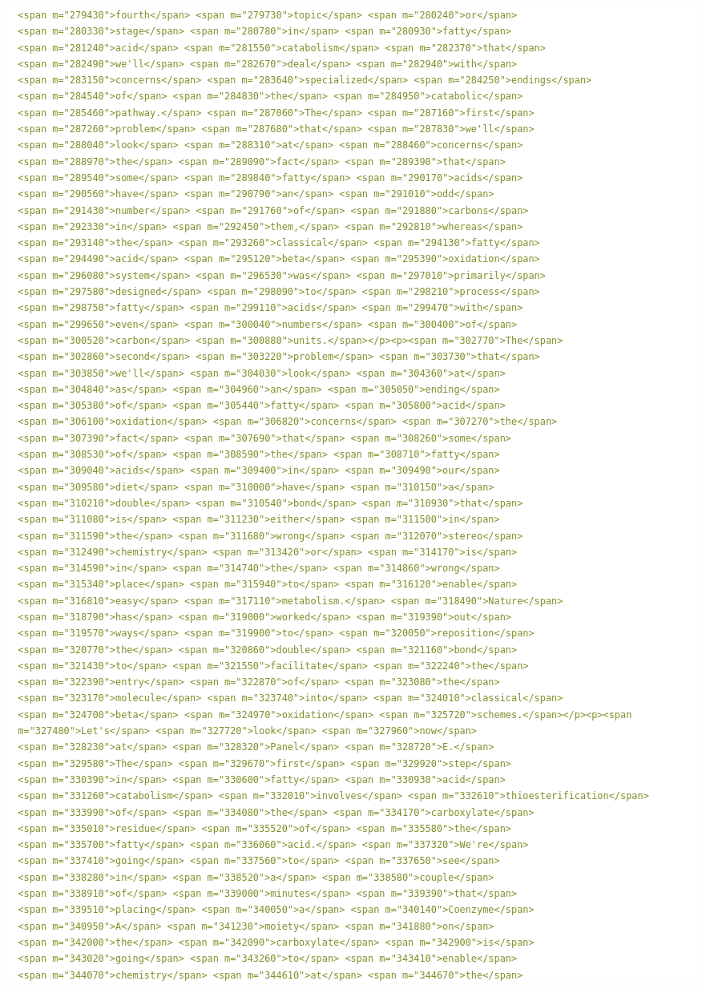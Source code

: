 ```yaml
  <span m="279430">fourth</span> <span m="279730">topic</span> <span m="280240">or</span>
  <span m="280330">stage</span> <span m="280780">in</span> <span m="280930">fatty</span>
  <span m="281240">acid</span> <span m="281550">catabolism</span> <span m="282370">that</span>
  <span m="282490">we'll</span> <span m="282670">deal</span> <span m="282940">with</span>
  <span m="283150">concerns</span> <span m="283640">specialized</span> <span m="284250">endings</span>
  <span m="284540">of</span> <span m="284830">the</span> <span m="284950">catabolic</span>
  <span m="285460">pathway.</span> <span m="287060">The</span> <span m="287160">first</span>
  <span m="287260">problem</span> <span m="287680">that</span> <span m="287830">we'll</span>
  <span m="288040">look</span> <span m="288310">at</span> <span m="288460">concerns</span>
  <span m="288970">the</span> <span m="289090">fact</span> <span m="289390">that</span>
  <span m="289540">some</span> <span m="289840">fatty</span> <span m="290170">acids</span>
  <span m="290560">have</span> <span m="290790">an</span> <span m="291010">odd</span>
  <span m="291430">number</span> <span m="291760">of</span> <span m="291880">carbons</span>
  <span m="292330">in</span> <span m="292450">them,</span> <span m="292810">whereas</span>
  <span m="293140">the</span> <span m="293260">classical</span> <span m="294130">fatty</span>
  <span m="294490">acid</span> <span m="295120">beta</span> <span m="295390">oxidation</span>
  <span m="296080">system</span> <span m="296530">was</span> <span m="297010">primarily</span>
  <span m="297580">designed</span> <span m="298090">to</span> <span m="298210">process</span>
  <span m="298750">fatty</span> <span m="299110">acids</span> <span m="299470">with</span>
  <span m="299650">even</span> <span m="300040">numbers</span> <span m="300400">of</span>
  <span m="300520">carbon</span> <span m="300880">units.</span></p><p><span m="302770">The</span>
  <span m="302860">second</span> <span m="303220">problem</span> <span m="303730">that</span>
  <span m="303850">we'll</span> <span m="304030">look</span> <span m="304360">at</span>
  <span m="304840">as</span> <span m="304960">an</span> <span m="305050">ending</span>
  <span m="305380">of</span> <span m="305440">fatty</span> <span m="305800">acid</span>
  <span m="306100">oxidation</span> <span m="306820">concerns</span> <span m="307270">the</span>
  <span m="307390">fact</span> <span m="307690">that</span> <span m="308260">some</span>
  <span m="308530">of</span> <span m="308590">the</span> <span m="308710">fatty</span>
  <span m="309040">acids</span> <span m="309400">in</span> <span m="309490">our</span>
  <span m="309580">diet</span> <span m="310000">have</span> <span m="310150">a</span>
  <span m="310210">double</span> <span m="310540">bond</span> <span m="310930">that</span>
  <span m="311080">is</span> <span m="311230">either</span> <span m="311500">in</span>
  <span m="311590">the</span> <span m="311680">wrong</span> <span m="312070">stereo</span>
  <span m="312490">chemistry</span> <span m="313420">or</span> <span m="314170">is</span>
  <span m="314590">in</span> <span m="314740">the</span> <span m="314860">wrong</span>
  <span m="315340">place</span> <span m="315940">to</span> <span m="316120">enable</span>
  <span m="316810">easy</span> <span m="317110">metabolism.</span> <span m="318490">Nature</span>
  <span m="318790">has</span> <span m="319000">worked</span> <span m="319390">out</span>
  <span m="319570">ways</span> <span m="319900">to</span> <span m="320050">reposition</span>
  <span m="320770">the</span> <span m="320860">double</span> <span m="321160">bond</span>
  <span m="321430">to</span> <span m="321550">facilitate</span> <span m="322240">the</span>
  <span m="322390">entry</span> <span m="322870">of</span> <span m="323080">the</span>
  <span m="323170">molecule</span> <span m="323740">into</span> <span m="324010">classical</span>
  <span m="324700">beta</span> <span m="324970">oxidation</span> <span m="325720">schemes.</span></p><p><span
  m="327480">Let's</span> <span m="327720">look</span> <span m="327960">now</span>
  <span m="328230">at</span> <span m="328320">Panel</span> <span m="328720">E.</span>
  <span m="329580">The</span> <span m="329670">first</span> <span m="329920">step</span>
  <span m="330390">in</span> <span m="330600">fatty</span> <span m="330930">acid</span>
  <span m="331260">catabolism</span> <span m="332010">involves</span> <span m="332610">thioesterification</span>
  <span m="333990">of</span> <span m="334080">the</span> <span m="334170">carboxylate</span>
  <span m="335010">residue</span> <span m="335520">of</span> <span m="335580">the</span>
  <span m="335700">fatty</span> <span m="336060">acid.</span> <span m="337320">We're</span>
  <span m="337410">going</span> <span m="337560">to</span> <span m="337650">see</span>
  <span m="338280">in</span> <span m="338520">a</span> <span m="338580">couple</span>
  <span m="338910">of</span> <span m="339000">minutes</span> <span m="339390">that</span>
  <span m="339510">placing</span> <span m="340050">a</span> <span m="340140">Coenzyme</span>
  <span m="340950">A</span> <span m="341230">moiety</span> <span m="341880">on</span>
  <span m="342000">the</span> <span m="342090">carboxylate</span> <span m="342900">is</span>
  <span m="343020">going</span> <span m="343260">to</span> <span m="343410">enable</span>
  <span m="344070">chemistry</span> <span m="344610">at</span> <span m="344670">the</span>
```